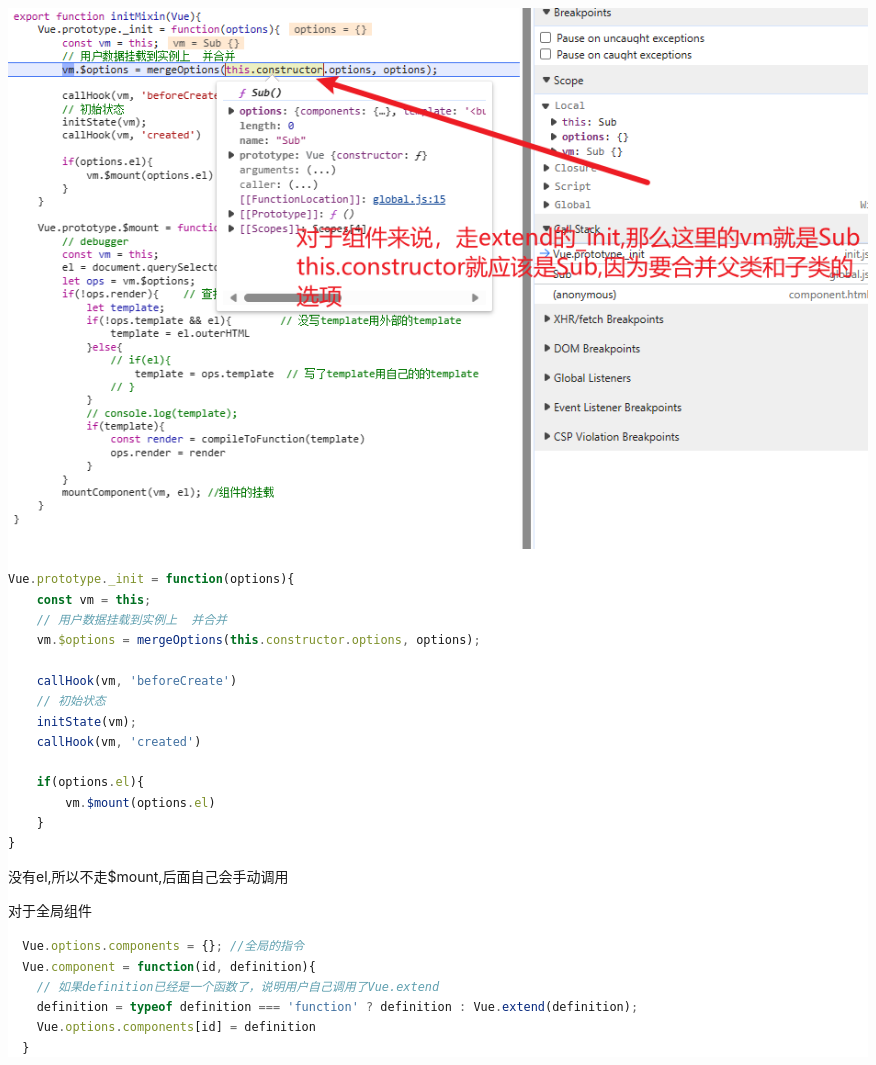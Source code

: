 ![image-20231101110630431](Vue%E5%AD%A6%E4%B9%A0%E7%AC%94%E8%AE%B0.assets/image-20231101110630431.png)

```js
Vue.prototype._init = function(options){
    const vm = this;
    // 用户数据挂载到实例上  并合并
    vm.$options = mergeOptions(this.constructor.options, options); 

    callHook(vm, 'beforeCreate')
    // 初始状态
    initState(vm);
    callHook(vm, 'created')

    if(options.el){
        vm.$mount(options.el)
    }
}
```

没有el,所以不走$mount,后面自己会手动调用

对于全局组件

```js
  Vue.options.components = {}; //全局的指令
  Vue.component = function(id, definition){
    // 如果definition已经是一个函数了，说明用户自己调用了Vue.extend
    definition = typeof definition === 'function' ? definition : Vue.extend(definition);
    Vue.options.components[id] = definition
  }
```
